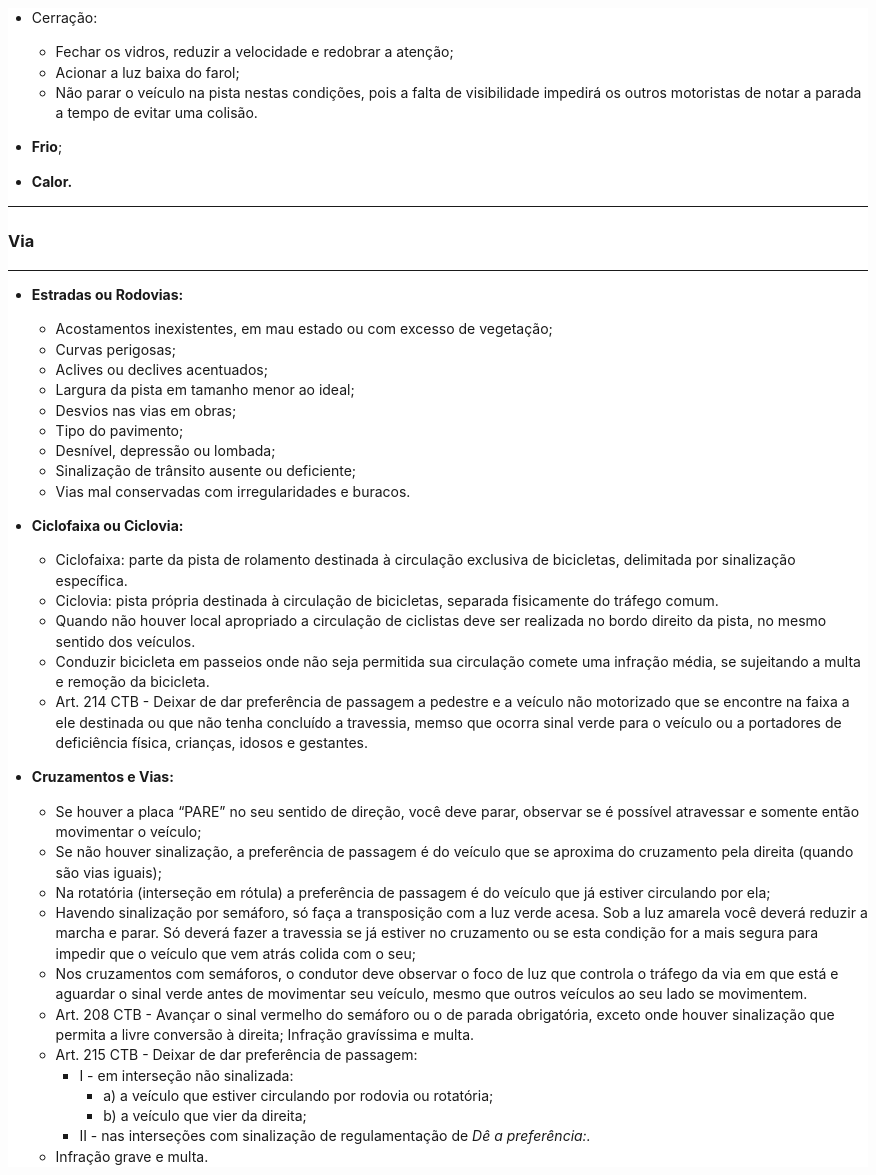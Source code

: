 - Cerração:

  - Fechar os vidros, reduzir a velocidade e redobrar a atenção;
  - Acionar a luz baixa do farol;
  - Não parar o veículo na pista nestas condições, pois a falta de visibilidade impedirá os outros motoristas de notar a parada a tempo de evitar uma colisão.

- **Frio**;

- **Calor.**

------

### Via

------

- **Estradas ou Rodovias:**

  - Acostamentos inexistentes, em mau estado ou com excesso de vegetação;
  - Curvas perigosas;
  - Aclives ou declives acentuados;
  - Largura da pista em tamanho menor ao ideal;
  - Desvios nas vias em obras;
  - Tipo do pavimento;
  - Desnível, depressão ou lombada;
  - Sinalização de trânsito ausente ou deficiente;
  - Vias mal conservadas com irregularidades e buracos.

- **Ciclofaixa ou Ciclovia:**

  - Ciclofaixa: parte da pista de rolamento destinada à circulação exclusiva de bicicletas, delimitada por sinalização específica.
  - Ciclovia: pista própria destinada à circulação de bicicletas, separada fisicamente do tráfego comum.
  - Quando não houver local apropriado a circulação de ciclistas deve ser realizada no bordo direito da pista, no mesmo sentido dos veículos.
  - Conduzir bicicleta em passeios onde não seja permitida sua circulação comete uma infração média, se sujeitando a multa e remoção da bicicleta.
  - Art. 214 CTB - Deixar de dar preferência de passagem a pedestre e a veículo não motorizado que se encontre na faixa a ele destinada ou que não tenha concluído a travessia, memso que ocorra sinal verde para o veículo ou a portadores de deficiência física, crianças, idosos e gestantes.

- **Cruzamentos e Vias:**

  - Se houver a placa “PARE” no seu sentido de direção, você deve parar, observar se é possível atravessar e somente então movimentar o veículo;
  - Se não houver sinalização, a preferência de passagem é do veículo que se aproxima do cruzamento pela direita (quando são vias iguais);
  - Na rotatória (interseção em rótula) a preferência de passagem é do veículo que já estiver circulando por ela;
  - Havendo sinalização por semáforo, só faça a transposição com a luz verde acesa. Sob a luz amarela você deverá reduzir a marcha e parar. Só deverá fazer a travessia se já estiver no cruzamento ou se esta condição for a mais segura para impedir que o veículo que vem atrás colida com o seu;
  - Nos cruzamentos com semáforos, o condutor deve observar o foco de luz que controla o tráfego da via em que está e aguardar o sinal verde antes de movimentar seu veículo, mesmo que outros veículos ao seu lado se movimentem.
  - Art. 208 CTB - Avançar o sinal vermelho do semáforo ou o de parada obrigatória, exceto onde houver sinalização que permita a livre conversão à direita; Infração gravíssima e multa.
  - Art. 215 CTB - Deixar de dar preferência de passagem:
    - I - em interseção não sinalizada:
      - a) a veículo que estiver circulando por rodovia ou rotatória;
      - b) a veículo que vier da direita;
    - II - nas interseções com sinalização de regulamentação de *Dê a preferência:.*
  - Infração grave e multa.

